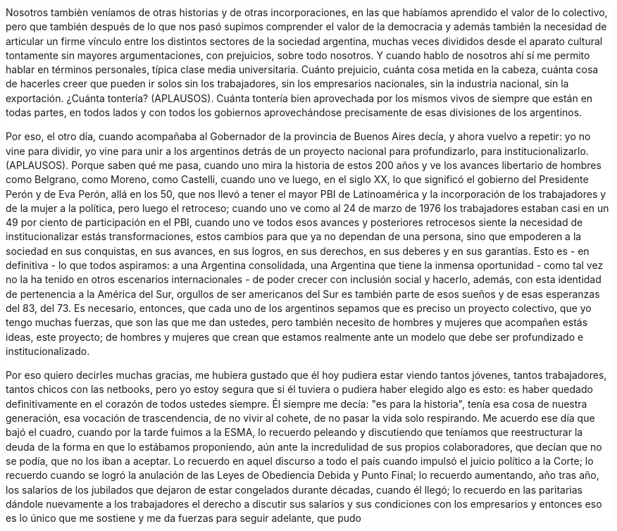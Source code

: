 Nosotros tambièn veníamos de otras historias y de otras incorporaciones,
en las que habíamos aprendido el valor de lo colectivo, pero que también
después de lo que nos pasó supimos comprender el valor de la democracia
y además también la necesidad de articular un firme vínculo entre los
distintos sectores de la sociedad argentina, muchas veces divididos
desde el aparato cultural tontamente sin mayores argumentaciones, con
prejuicios, sobre todo nosotros. Y cuando hablo de nosotros ahí sí me
permito hablar en términos personales, típica clase media universitaria.
Cuánto prejuicio, cuánta cosa metida en la cabeza, cuánta cosa de
hacerles creer que pueden ir solos sin los trabajadores, sin los
empresarios nacionales, sin la industria nacional, sin la exportación.
¿Cuánta tontería? (APLAUSOS). Cuánta tontería bien aprovechada por los
mismos vivos de siempre que están en todas partes, en todos lados y con
todos los gobiernos aprovechándose precisamente de esas divisiones de
los argentinos.

Por eso, el otro día, cuando acompañaba al Gobernador de la provincia de
Buenos Aires decía, y ahora vuelvo a repetir: yo no vine para dividir,
yo vine para unir a los argentinos detrás de un proyecto nacional para
profundizarlo, para institucionalizarlo. (APLAUSOS). Porque saben qué me
pasa, cuando uno mira la historia de estos 200 años y ve los avances
libertario de hombres como Belgrano, como Moreno, como Castelli, cuando
uno ve luego, en el siglo XX, lo que significó el gobierno del
Presidente Perón y de Eva Perón, allá en los 50, que nos llevó a tener
el mayor PBI de Latinoamérica y la incorporación de los trabajadores y
de la mujer a la política, pero luego el retroceso; cuando uno ve como
al 24 de marzo de 1976 los trabajadores estaban casi en un 49 por ciento
de participación en el PBI, cuando uno ve todos esos avances y
posteriores retrocesos siente la necesidad de institucionalizar estás
transformaciones, estos cambios para que ya no dependan de una persona,
sino que empoderen a la sociedad en sus conquistas, en sus avances, en
sus logros, en sus derechos, en sus deberes y en sus garantías. Esto
es - en definitiva - lo que todos aspiramos: a una Argentina
consolidada, una Argentina que tiene la inmensa oportunidad - como tal
vez no la ha tenido en otros escenarios internacionales - de poder
crecer con inclusión social y hacerlo, además, con esta identidad de
pertenencia a la América del Sur, orgullos de ser americanos del Sur es
también parte de esos sueños y de esas esperanzas del 83, del 73. Es
necesario, entonces, que cada uno de los argentinos sepamos que es
preciso un proyecto colectivo, que yo tengo muchas fuerzas, que son las
que me dan ustedes, pero también necesito de hombres y mujeres que
acompañen estás ideas, este proyecto; de hombres y mujeres que crean que
estamos realmente ante un modelo que debe ser profundizado e
institucionalizado.

Por eso quiero decirles muchas gracias, me hubiera gustado que él hoy
pudiera estar viendo tantos jóvenes, tantos trabajadores, tantos chicos
con las netbooks, pero yo estoy segura que si él tuviera o pudiera haber
elegido algo es esto: es haber quedado definitivamente en el corazón de
todos ustedes siempre. Él siempre me decía: "es para la historia", tenía
esa cosa de nuestra generación, esa vocación de trascendencia, de no
vivir al cohete, de no pasar la vida solo respirando. Me acuerdo ese día
que bajó el cuadro, cuando por la tarde fuimos a la ESMA, lo recuerdo
peleando y discutiendo que teníamos que reestructurar la deuda de la
forma en que lo estábamos proponiendo, aún ante la incredulidad de sus
propios colaboradores, que decían que no se podía, que no los iban a
aceptar. Lo recuerdo en aquel discurso a todo el país cuando impulsó el
juicio político a la Corte; lo recuerdo cuando se logró la anulación de
las Leyes de Obediencia Debida y Punto Final; lo recuerdo aumentando,
año tras año, los salarios de los jubilados que dejaron de estar
congelados durante décadas, cuando él llegó; lo recuerdo en las
paritarias dándole nuevamente a los trabajadores el derecho a discutir
sus salarios y sus condiciones con los empresarios y entonces eso es lo
único que me sostiene y me da fuerzas para seguir adelante, que pudo